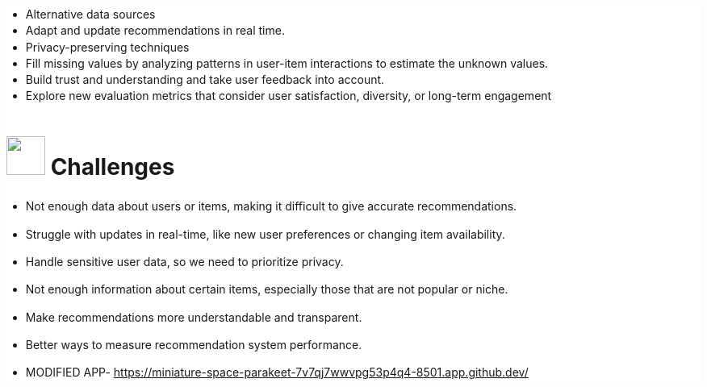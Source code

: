  * Alternative data sources 
 * Adapt and update recommendations in real time.
 * Privacy-preserving techniques
 * Fill missing values by analyzing patterns in user-item interactions to estimate the unknown values.
 * Build trust and understanding and take user feedback into account.
 * Explore new evaluation metrics that consider user satisfaction, diversity, or long-term engagement

#  <img src=https://user-images.githubusercontent.com/106439762/178803205-47a08ce7-2187-4f96-b301-a2b68690619a.gif width="48" height="48" > Challenges
- Not enough data about users or items, making it difficult to give accurate recommendations.
- Struggle with updates in real-time, like new user preferences or changing item availability.
- Handle sensitive user data, so we need to prioritize privacy.
- Not enough information about certain items, especially those that are not popular or niche.
- Make recommendations more understandable and transparent.
- Better ways to measure recommendation system performance.

- MODIFIED APP- https://miniature-space-parakeet-7v7qj7wwvpg53p4q4-8501.app.github.dev/

